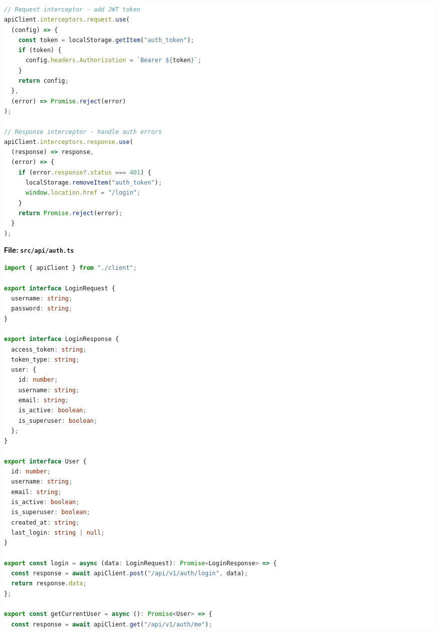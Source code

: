 ```typescript
// Request interceptor - add JWT token
apiClient.interceptors.request.use(
  (config) => {
    const token = localStorage.getItem("auth_token");
    if (token) {
      config.headers.Authorization = `Bearer ${token}`;
    }
    return config;
  },
  (error) => Promise.reject(error)
);

// Response interceptor - handle auth errors
apiClient.interceptors.response.use(
  (response) => response,
  (error) => {
    if (error.response?.status === 401) {
      localStorage.removeItem("auth_token");
      window.location.href = "/login";
    }
    return Promise.reject(error);
  }
);
```

**File: `src/api/auth.ts`**

```typescript
import { apiClient } from "./client";

export interface LoginRequest {
  username: string;
  password: string;
}

export interface LoginResponse {
  access_token: string;
  token_type: string;
  user: {
    id: number;
    username: string;
    email: string;
    is_active: boolean;
    is_superuser: boolean;
  };
}

export interface User {
  id: number;
  username: string;
  email: string;
  is_active: boolean;
  is_superuser: boolean;
  created_at: string;
  last_login: string | null;
}

export const login = async (data: LoginRequest): Promise<LoginResponse> => {
  const response = await apiClient.post("/api/v1/auth/login", data);
  return response.data;
};

export const getCurrentUser = async (): Promise<User> => {
  const response = await apiClient.get("/api/v1/auth/me");
```